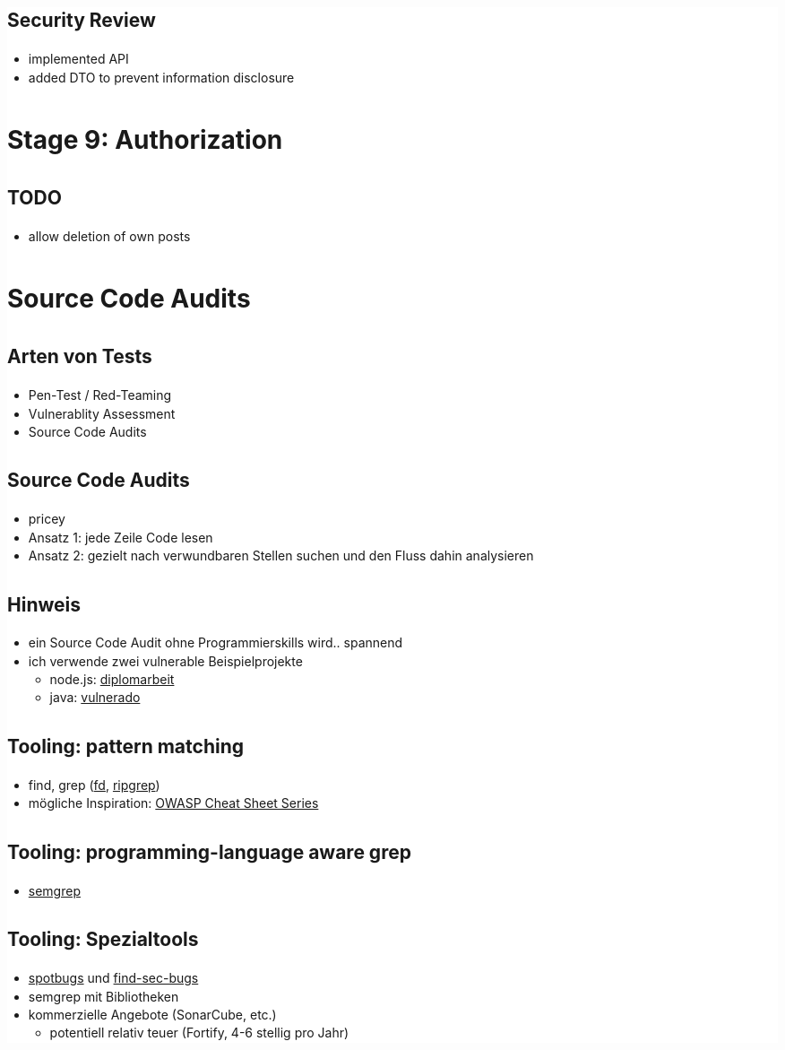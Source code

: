 ## Security Review

- implemented API
- added DTO to prevent information disclosure

# Stage 9: Authorization

## TODO

- allow deletion of own posts

# Source Code Audits

## Arten von Tests

- Pen-Test / Red-Teaming
- Vulnerablity Assessment
- Source Code Audits

## Source Code Audits

- pricey
- Ansatz 1: jede Zeile Code lesen
- Ansatz 2: gezielt nach verwundbaren Stellen suchen und den Fluss dahin analysieren

## Hinweis

- ein Source Code Audit ohne Programmierskills wird.. spannend
- ich verwende zwei vulnerable Beispielprojekte
  - node.js: [diplomarbeit](https://github.com/martingratt/masterthesis_insecure)
  - java: [vulnerado](https://github.com/ScaleSec/vulnado)

## Tooling: pattern matching

- find, grep ([fd](https://github.com/sharkdp/fd), [ripgrep](https://github.com/BurntSushi/ripgrep))
- mögliche Inspiration: [OWASP Cheat Sheet Series](https://cheatsheetseries.owasp.org/index.html)

## Tooling: programming-language aware grep

- [semgrep](https://semgrep.dev/)

## Tooling: Spezialtools

- [spotbugs](https://spotbugs.github.io/) und [find-sec-bugs](https://find-sec-bugs.github.io/)
- semgrep mit Bibliotheken
- kommerzielle Angebote (SonarCube, etc.)
  - potentiell relativ teuer (Fortify, 4-6 stellig pro Jahr)

